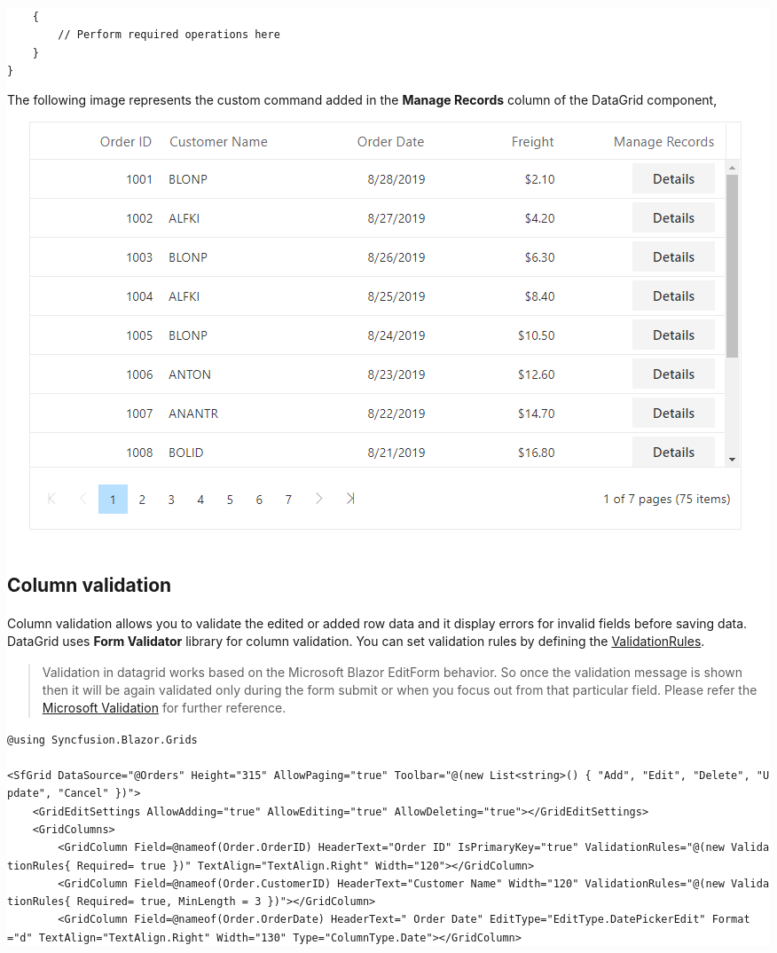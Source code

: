 ```cshtml
    {
        // Perform required operations here
    }
}
```

The following image represents the custom command added in the **Manage Records** column of the DataGrid component,
![Blazor DataGrid with Custom Command](./images/blazor-datagrid-custom-command.png)

## Column validation

Column validation allows you to validate the edited or added row data and it display errors for invalid fields before saving data. DataGrid uses **Form Validator** library for column validation. You can set validation rules by defining the [ValidationRules](https://help.syncfusion.com/cr/blazor/Syncfusion.Blazor.Grids.GridColumn.html#Syncfusion_Blazor_Grids_GridColumn_ValidationRules).

> Validation in datagrid works based on the Microsoft Blazor EditForm behavior. So once the validation message is shown then it will be again validated only during the form submit or when you focus out from that particular field. Please refer the [Microsoft Validation](https://docs.microsoft.com/en-us/aspnet/core/blazor/forms-validation?view=aspnetcore-5.0#data-annotations-validator-component-and-custom-validation) for further reference.

```cshtml
@using Syncfusion.Blazor.Grids

<SfGrid DataSource="@Orders" Height="315" AllowPaging="true" Toolbar="@(new List<string>() { "Add", "Edit", "Delete", "Update", "Cancel" })">
    <GridEditSettings AllowAdding="true" AllowEditing="true" AllowDeleting="true"></GridEditSettings>
    <GridColumns>
        <GridColumn Field=@nameof(Order.OrderID) HeaderText="Order ID" IsPrimaryKey="true" ValidationRules="@(new ValidationRules{ Required= true })" TextAlign="TextAlign.Right" Width="120"></GridColumn>
        <GridColumn Field=@nameof(Order.CustomerID) HeaderText="Customer Name" Width="120" ValidationRules="@(new ValidationRules{ Required= true, MinLength = 3 })"></GridColumn>
        <GridColumn Field=@nameof(Order.OrderDate) HeaderText=" Order Date" EditType="EditType.DatePickerEdit" Format="d" TextAlign="TextAlign.Right" Width="130" Type="ColumnType.Date"></GridColumn>
```